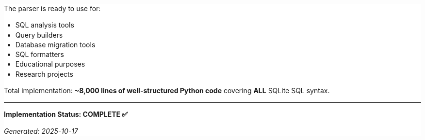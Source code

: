The parser is ready to use for:
- SQL analysis tools
- Query builders
- Database migration tools
- SQL formatters
- Educational purposes
- Research projects

Total implementation: **~8,000 lines of well-structured Python code** covering **ALL** SQLite SQL syntax.

---

**Implementation Status: COMPLETE ✅**

*Generated: 2025-10-17*
